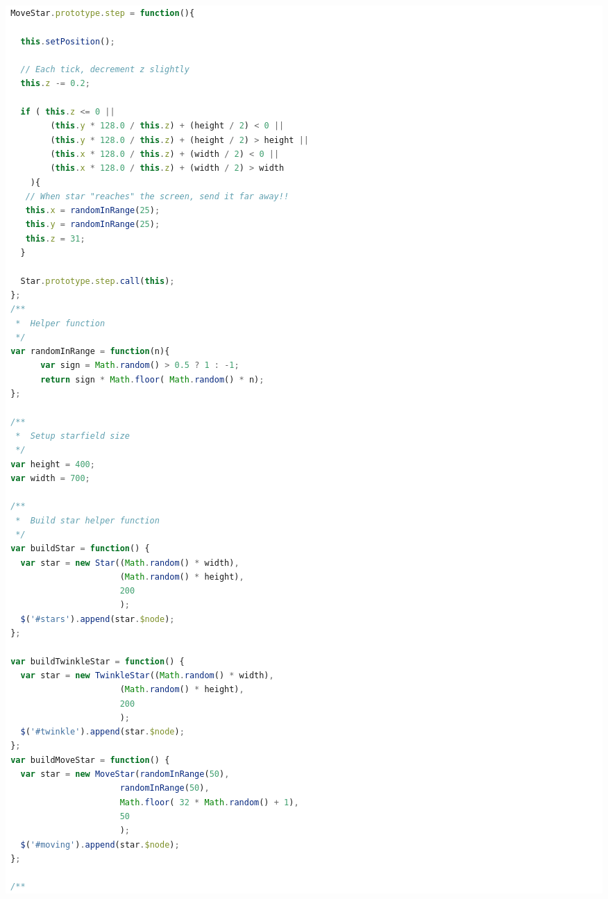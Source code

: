 ```javascript
 MoveStar.prototype.step = function(){
 
   this.setPosition();
  
   // Each tick, decrement z slightly
   this.z -= 0.2;                              
 
   if ( this.z <= 0 ||     
         (this.y * 128.0 / this.z) + (height / 2) < 0 ||
         (this.y * 128.0 / this.z) + (height / 2) > height ||
         (this.x * 128.0 / this.z) + (width / 2) < 0 ||
         (this.x * 128.0 / this.z) + (width / 2) > width 
     ){                                 
    // When star "reaches" the screen, send it far away!!
    this.x = randomInRange(25);              
    this.y = randomInRange(25);
    this.z = 31;
   }
 
   Star.prototype.step.call(this);
 };
 /**
  *  Helper function
  */
 var randomInRange = function(n){
       var sign = Math.random() > 0.5 ? 1 : -1;
       return sign * Math.floor( Math.random() * n);
 };
 
 /**
  *  Setup starfield size
  */
 var height = 400;                               
 var width = 700;
 
 /**
  *  Build star helper function
  */
 var buildStar = function() {
   var star = new Star((Math.random() * width),
                       (Math.random() * height),
                       200
                       );
   $('#stars').append(star.$node);
 };
 
 var buildTwinkleStar = function() {
   var star = new TwinkleStar((Math.random() * width),
                       (Math.random() * height),
                       200
                       );
   $('#twinkle').append(star.$node);
 };
 var buildMoveStar = function() {
   var star = new MoveStar(randomInRange(50),
                       randomInRange(50),
                       Math.floor( 32 * Math.random() + 1),
                       50
                       );
   $('#moving').append(star.$node);
 };
 
 /**
```